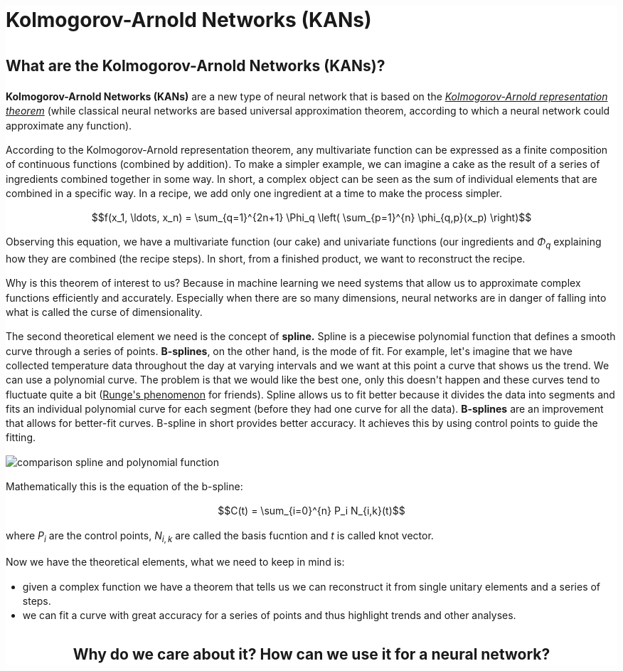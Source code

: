 # Kolmogorov-Arnold Networks (KANs)

## What are the Kolmogorov-Arnold Networks (KANs)?

  **Kolmogorov-Arnold Networks (KANs)** are a new type of neural network that is based on the *[Kolmogorov-Arnold representation theorem](https://en.wikipedia.org/wiki/Kolmogorov%E2%80%93Arnold_representation_theorem)* (while classical neural networks are based universal approximation theorem, according to which a neural network could approximate any function). 

According to the Kolmogorov-Arnold representation theorem, any multivariate function can be expressed as a finite composition of continuous functions (combined by addition). To make a simpler example, we can imagine a cake as the result of a series of ingredients combined together in some way. In short, a complex object can be seen as the sum of individual elements that are combined in a specific way. In a recipe, we add only one ingredient at a time to make the process simpler. 

$$f(x_1, \ldots, x_n) = \sum_{q=1}^{2n+1} \Phi_q \left( \sum_{p=1}^{n} \phi_{q,p}(x_p) \right)$$

Observing this equation, we have a multivariate function (our cake) and univariate functions (our ingredients and $\Phi_q$ explaining how they are combined (the recipe steps). In short, from a finished product, we want to reconstruct the recipe.

Why is this theorem of interest to us? Because in machine learning we need systems that allow us to approximate complex functions efficiently and accurately. Especially when there are so many dimensions, neural networks are in danger of falling into what is called the curse of dimensionality. 

The second theoretical element we need is the concept of **spline.** Spline is a piecewise polynomial function that defines a smooth curve through a series of points. **B-splines**, on the other hand, is the mode of fit. For example, let's imagine that we have collected temperature data throughout the day at varying intervals and we want at this point a curve that shows us the trend. We can use a polynomial curve. The problem is that we would like the best one, only this doesn't happen and these curves tend to fluctuate quite a bit ([Runge's phenomenon](https://en.wikipedia.org/wiki/Runge%27s_phenomenon) for friends). Spline allows us to fit better because it divides the data into segments and fits an individual polynomial curve for each segment (before they had one curve for all the data). **B-splines** are an improvement that allows for better-fit curves. B-spline in short provides better accuracy. It achieves this by using control points to guide the fitting.

 ![comparison spline and polynomial function](https://github.com/SalvatoreRa/tutorial/blob/main/images/spline.png?raw=true) 

Mathematically this is the equation of the b-spline:

$$C(t) = \sum_{i=0}^{n} P_i N_{i,k}(t)$$

where $P_i$ are the control points, $N_{i,k}$ are called the basis fucntion and $t$ is called knot vector.

Now we have the theoretical elements, what we need to keep in mind is: 
* given a complex function we have a theorem that tells us we can reconstruct it from single unitary elements and a series of steps.
* we can fit a curve with great accuracy for a series of points and thus highlight trends and other analyses.

<center>
  
## Why do we care about it? How can we use it for a neural network?
